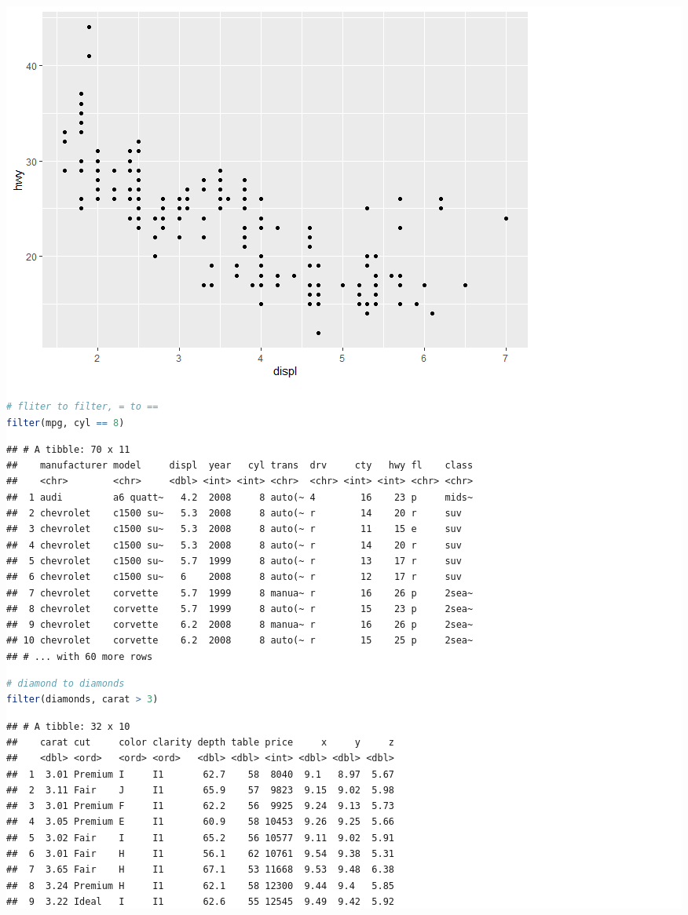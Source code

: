 ![](week3_problems_files/figure-html/unnamed-chunk-2-1.png)

```r
# fliter to filter, = to ==
filter(mpg, cyl == 8)
```

```
## # A tibble: 70 x 11
##    manufacturer model     displ  year   cyl trans  drv     cty   hwy fl    class
##    <chr>        <chr>     <dbl> <int> <int> <chr>  <chr> <int> <int> <chr> <chr>
##  1 audi         a6 quatt~   4.2  2008     8 auto(~ 4        16    23 p     mids~
##  2 chevrolet    c1500 su~   5.3  2008     8 auto(~ r        14    20 r     suv  
##  3 chevrolet    c1500 su~   5.3  2008     8 auto(~ r        11    15 e     suv  
##  4 chevrolet    c1500 su~   5.3  2008     8 auto(~ r        14    20 r     suv  
##  5 chevrolet    c1500 su~   5.7  1999     8 auto(~ r        13    17 r     suv  
##  6 chevrolet    c1500 su~   6    2008     8 auto(~ r        12    17 r     suv  
##  7 chevrolet    corvette    5.7  1999     8 manua~ r        16    26 p     2sea~
##  8 chevrolet    corvette    5.7  1999     8 auto(~ r        15    23 p     2sea~
##  9 chevrolet    corvette    6.2  2008     8 manua~ r        16    26 p     2sea~
## 10 chevrolet    corvette    6.2  2008     8 auto(~ r        15    25 p     2sea~
## # ... with 60 more rows
```

```r
# diamond to diamonds
filter(diamonds, carat > 3)
```

```
## # A tibble: 32 x 10
##    carat cut     color clarity depth table price     x     y     z
##    <dbl> <ord>   <ord> <ord>   <dbl> <dbl> <int> <dbl> <dbl> <dbl>
##  1  3.01 Premium I     I1       62.7    58  8040  9.1   8.97  5.67
##  2  3.11 Fair    J     I1       65.9    57  9823  9.15  9.02  5.98
##  3  3.01 Premium F     I1       62.2    56  9925  9.24  9.13  5.73
##  4  3.05 Premium E     I1       60.9    58 10453  9.26  9.25  5.66
##  5  3.02 Fair    I     I1       65.2    56 10577  9.11  9.02  5.91
##  6  3.01 Fair    H     I1       56.1    62 10761  9.54  9.38  5.31
##  7  3.65 Fair    H     I1       67.1    53 11668  9.53  9.48  6.38
##  8  3.24 Premium H     I1       62.1    58 12300  9.44  9.4   5.85
##  9  3.22 Ideal   I     I1       62.6    55 12545  9.49  9.42  5.92
```